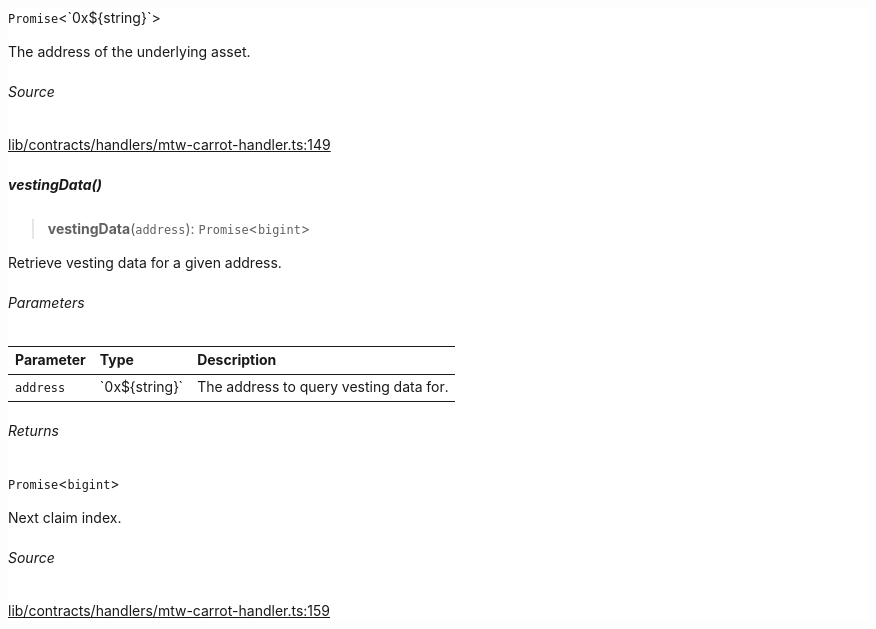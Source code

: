 `Promise`\<\`0x$\{string\}\`\>

The address of the underlying asset.

###### Source

[lib/contracts/handlers/mtw-carrot-handler.ts:149](https://github.com/PufferFinance/puffer-sdk/blob/19acedcc3e7bfa8f4a1b86d9a874d641a82e9978/lib/contracts/handlers/mtw-carrot-handler.ts#L149)

##### vestingData()

> **vestingData**(`address`): `Promise`\<`bigint`\>

Retrieve vesting data for a given address.

###### Parameters

| Parameter | Type | Description |
| :------ | :------ | :------ |
| `address` | \`0x$\{string\}\` | The address to query vesting data for. |

###### Returns

`Promise`\<`bigint`\>

Next claim index.

###### Source

[lib/contracts/handlers/mtw-carrot-handler.ts:159](https://github.com/PufferFinance/puffer-sdk/blob/19acedcc3e7bfa8f4a1b86d9a874d641a82e9978/lib/contracts/handlers/mtw-carrot-handler.ts#L159)
